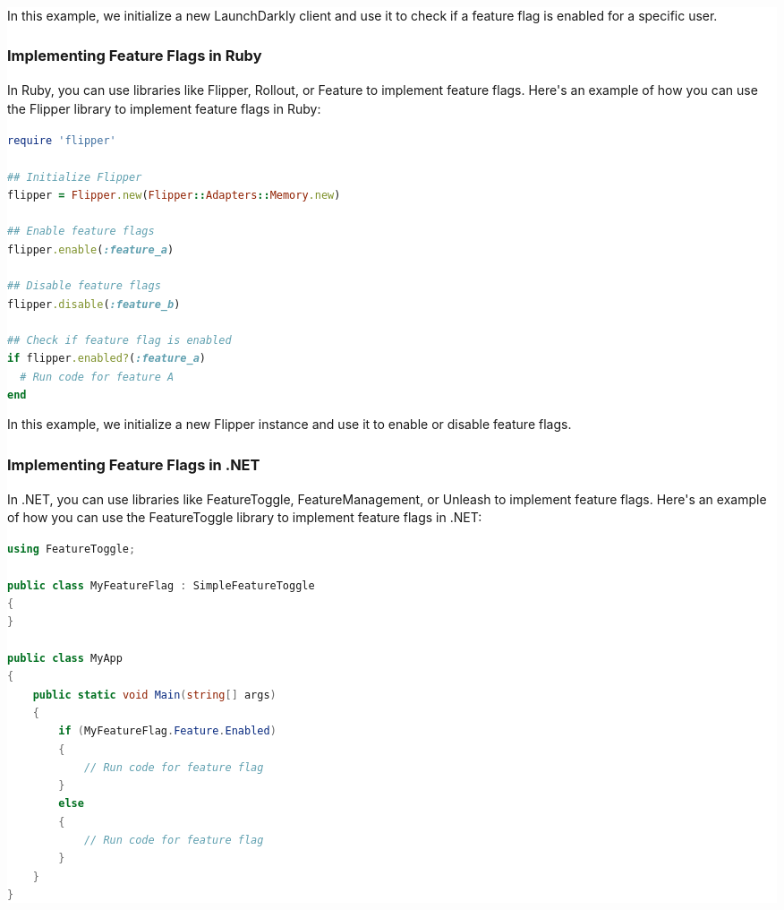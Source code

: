 In this example, we initialize a new LaunchDarkly client and use it to check if a feature flag is enabled for a specific user.

### Implementing Feature Flags in Ruby

In Ruby, you can use libraries like Flipper, Rollout, or Feature to implement feature flags. Here's an example of how you can use the Flipper library to implement feature flags in Ruby:

```ruby
require 'flipper'

## Initialize Flipper
flipper = Flipper.new(Flipper::Adapters::Memory.new)

## Enable feature flags
flipper.enable(:feature_a)

## Disable feature flags
flipper.disable(:feature_b)

## Check if feature flag is enabled
if flipper.enabled?(:feature_a)
  # Run code for feature A
end
```

In this example, we initialize a new Flipper instance and use it to enable or disable feature flags.

### Implementing Feature Flags in .NET

In .NET, you can use libraries like FeatureToggle, FeatureManagement, or Unleash to implement feature flags. Here's an example of how you can use the FeatureToggle library to implement feature flags in .NET:

```csharp
using FeatureToggle;

public class MyFeatureFlag : SimpleFeatureToggle
{
}

public class MyApp
{
    public static void Main(string[] args)
    {
        if (MyFeatureFlag.Feature.Enabled)
        {
            // Run code for feature flag
        }
        else
        {
            // Run code for feature flag
        }
    }
}
```
